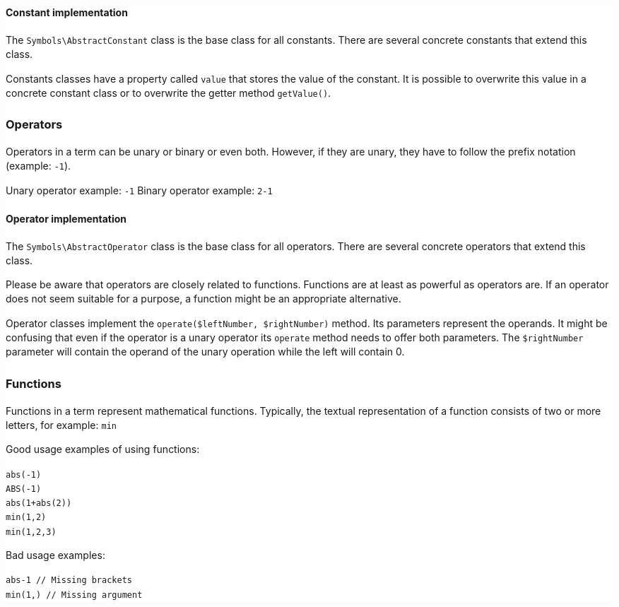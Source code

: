 #### Constant implementation

The `Symbols\AbstractConstant` class is the base class for all constants. 
There are several concrete constants that extend this class.

Constants classes have a property called `value` that stores the value of the constant. It is possible to overwrite this
value in a concrete constant class or to overwrite the getter method `getValue()`.

### Operators

Operators in a term can be unary or binary or even both. However, if they are unary, they have to follow
 the prefix notation (example: `-1`). 
 
Unary operator example: `-1`
Binary operator example: `2-1`

#### Operator implementation

The `Symbols\AbstractOperator` class is the base class for all operators. 
There are several concrete operators that extend this class.

Please be aware that operators are closely related to functions. Functions are at least as powerful as operators are.
If an operator does not seem suitable for a purpose, a function might be an appropriate alternative.

Operator classes implement the `operate($leftNumber, $rightNumber)` method. Its parameters represent the operands.
It might be confusing that even if the operator is a unary operator its `operate` method needs to offer
both parameters. The `$rightNumber` parameter will contain the operand of the unary operation while the left will 
contain 0.

### Functions

Functions in a term represent mathematical functions. Typically, the textual representation of a function consists of 
two or more letters, for example: `min`

Good usage examples of using functions:
                                                                           
```
abs(-1)
ABS(-1)
abs(1+abs(2))
min(1,2)
min(1,2,3)
```

Bad usage examples:

```
abs-1 // Missing brackets
min(1,) // Missing argument
```
